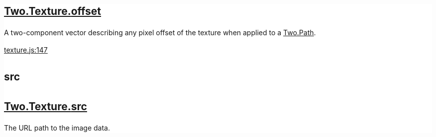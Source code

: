 <h2 class="longname" aria-hidden="true"><a href="#offset"><span class="prefix">Two.Texture.</span><span class="shortname">offset</span></a></h2>










<div class="properties">


A two-component vector describing any pixel offset of the texture when applied to a [Two.Path](/docs/path/).


</div>










<div class="meta">

  <a class="lineno" target="_blank" rel="noopener noreferrer" href="https://github.com/jonobr1/two.js/blob/main/src/effects/texture.js#L147">
    texture.js:147
  </a>

</div>




</div>



<div class="instance member ">

## src

<h2 class="longname" aria-hidden="true"><a href="#src"><span class="prefix">Two.Texture.</span><span class="shortname">src</span></a></h2>










<div class="properties">


The URL path to the image data.


</div>




